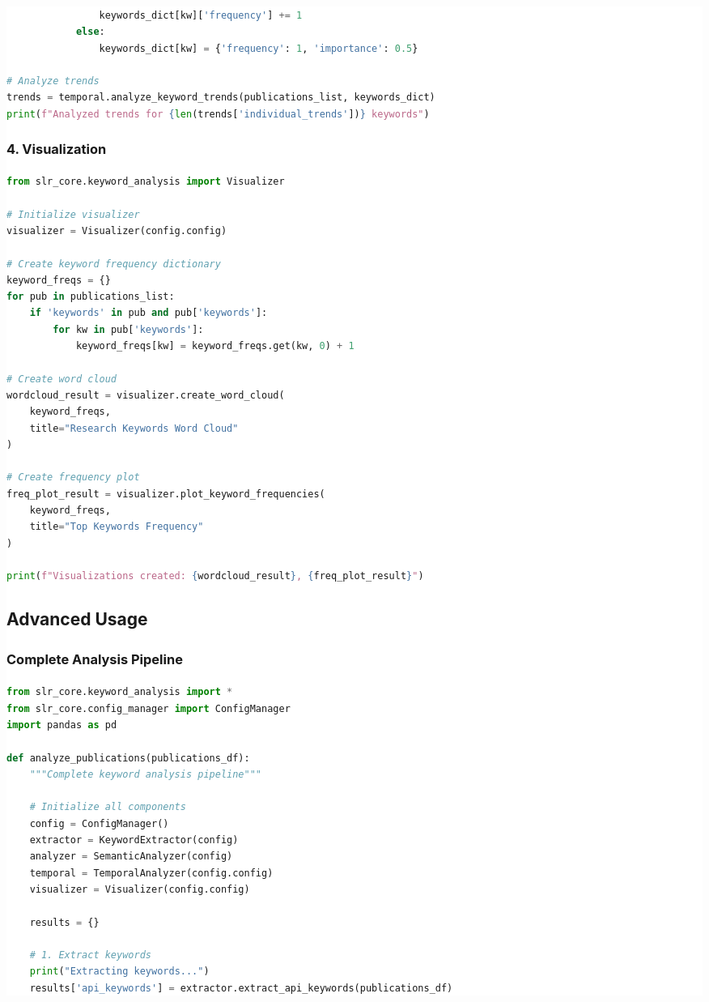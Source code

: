```python
                keywords_dict[kw]['frequency'] += 1
            else:
                keywords_dict[kw] = {'frequency': 1, 'importance': 0.5}

# Analyze trends
trends = temporal.analyze_keyword_trends(publications_list, keywords_dict)
print(f"Analyzed trends for {len(trends['individual_trends'])} keywords")
```

### 4. Visualization

```python
from slr_core.keyword_analysis import Visualizer

# Initialize visualizer
visualizer = Visualizer(config.config)

# Create keyword frequency dictionary
keyword_freqs = {}
for pub in publications_list:
    if 'keywords' in pub and pub['keywords']:
        for kw in pub['keywords']:
            keyword_freqs[kw] = keyword_freqs.get(kw, 0) + 1

# Create word cloud
wordcloud_result = visualizer.create_word_cloud(
    keyword_freqs, 
    title="Research Keywords Word Cloud"
)

# Create frequency plot
freq_plot_result = visualizer.plot_keyword_frequencies(
    keyword_freqs,
    title="Top Keywords Frequency"
)

print(f"Visualizations created: {wordcloud_result}, {freq_plot_result}")
```

## Advanced Usage

### Complete Analysis Pipeline

```python
from slr_core.keyword_analysis import *
from slr_core.config_manager import ConfigManager
import pandas as pd

def analyze_publications(publications_df):
    """Complete keyword analysis pipeline"""
    
    # Initialize all components
    config = ConfigManager()
    extractor = KeywordExtractor(config)
    analyzer = SemanticAnalyzer(config)
    temporal = TemporalAnalyzer(config.config)
    visualizer = Visualizer(config.config)
    
    results = {}
    
    # 1. Extract keywords
    print("Extracting keywords...")
    results['api_keywords'] = extractor.extract_api_keywords(publications_df)
```
